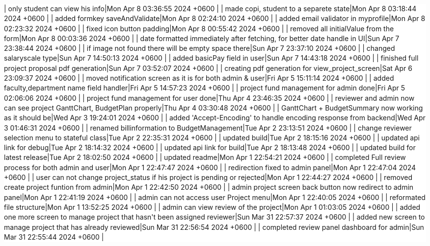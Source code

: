 | only student can view his info|Mon Apr 8 03:36:55 2024 +0600 |
| made copi, student to a separete state|Mon Apr 8 03:18:44 2024 +0600 |
| added formkey saveAndValidate|Mon Apr 8 02:24:10 2024 +0600 |
| added email validator in myprofile|Mon Apr 8 02:23:32 2024 +0600 |
| fixed icon button padding|Mon Apr 8 00:55:42 2024 +0600 |
| removed all initialValue from the form|Mon Apr 8 00:03:36 2024 +0600 |
| date formatted immediately after fetching, for better date handle in UI|Sun Apr 7 23:38:44 2024 +0600 |
| if image not found there will be empty space there|Sun Apr 7 23:37:10 2024 +0600 |
| changed salaryscale type|Sun Apr 7 14:50:13 2024 +0600 |
| added basicPay field in user|Sun Apr 7 14:43:18 2024 +0600 |
| finished full project proposal pdf generation|Sun Apr 7 03:52:07 2024 +0600 |
| creating pdf generation for view_project_screen|Sat Apr 6 23:09:37 2024 +0600 |
| moved notification screen as it is for both admin & user|Fri Apr 5 15:11:14 2024 +0600 |
| added faculty,department name field handler|Fri Apr 5 14:57:23 2024 +0600 |
| project fund management for admin done|Fri Apr 5 02:06:06 2024 +0600 |
| project fund management for user done|Thu Apr 4 23:46:35 2024 +0600 |
| reviewer and admin now can see project GanttChart, BudgetPlan properly|Thu Apr 4 03:30:48 2024 +0600 |
| GanttChart + BudgetSummary now working as it should be|Wed Apr 3 19:24:01 2024 +0600 |
| added 'Accept-Encoding' to handle encoding response from backend|Wed Apr 3 01:46:31 2024 +0600 |
| renamed billinformation to BudgetManagement|Tue Apr 2 23:13:51 2024 +0600 |
| change reviewer selection menu to stateful class|Tue Apr 2 22:35:31 2024 +0600 |
| updated build|Tue Apr 2 18:15:16 2024 +0600 |
| updated api link for debug|Tue Apr 2 18:14:32 2024 +0600 |
| updated api link for build|Tue Apr 2 18:13:48 2024 +0600 |
| updated build for latest release|Tue Apr 2 18:02:50 2024 +0600 |
| updated readme|Mon Apr 1 22:54:21 2024 +0600 |
| completed Full review process for both admin and user|Mon Apr 1 22:47:47 2024 +0600 |
| redirection fixed to admin panel|Mon Apr 1 22:47:04 2024 +0600 |
| user can not change project_status if his project is pending or rejected|Mon Apr 1 22:44:27 2024 +0600 |
| removed create project funtion from admin|Mon Apr 1 22:42:50 2024 +0600 |
| admin project screen back button now redirect to admin panel|Mon Apr 1 22:41:19 2024 +0600 |
| admin can not access user Project menu|Mon Apr 1 22:40:05 2024 +0600 |
| reformated file structure|Mon Apr 1 13:52:25 2024 +0600 |
| admin can view review of the project|Mon Apr 1 01:03:05 2024 +0600 |
| added one more screen to manage project that hasn't been assigned reviewer|Sun Mar 31 22:57:37 2024 +0600 |
| added new screen to manage project that has already reviewed|Sun Mar 31 22:56:54 2024 +0600 |
| completed review panel dashboard for admin|Sun Mar 31 22:55:44 2024 +0600 |